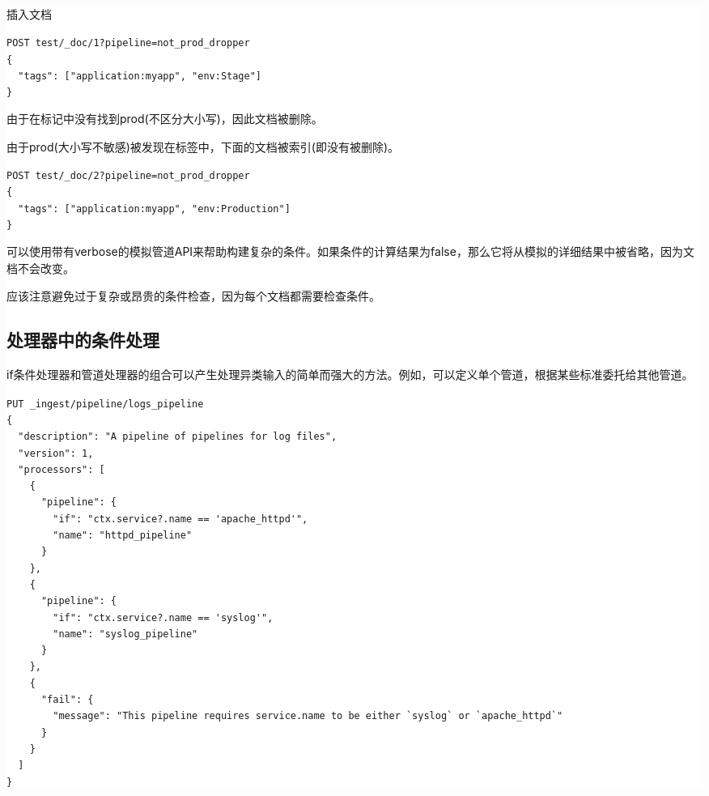 插入文档

```
POST test/_doc/1?pipeline=not_prod_dropper
{
  "tags": ["application:myapp", "env:Stage"]
}
```

由于在标记中没有找到prod(不区分大小写)，因此文档被删除。

由于prod(大小写不敏感)被发现在标签中，下面的文档被索引(即没有被删除)。

```
POST test/_doc/2?pipeline=not_prod_dropper
{
  "tags": ["application:myapp", "env:Production"]
}
```

可以使用带有verbose的模拟管道API来帮助构建复杂的条件。如果条件的计算结果为false，那么它将从模拟的详细结果中被省略，因为文档不会改变。

应该注意避免过于复杂或昂贵的条件检查，因为每个文档都需要检查条件。



## 处理器中的条件处理

if条件处理器和管道处理器的组合可以产生处理异类输入的简单而强大的方法。例如，可以定义单个管道，根据某些标准委托给其他管道。

```
PUT _ingest/pipeline/logs_pipeline
{
  "description": "A pipeline of pipelines for log files",
  "version": 1,
  "processors": [
    {
      "pipeline": {
        "if": "ctx.service?.name == 'apache_httpd'",
        "name": "httpd_pipeline"
      }
    },
    {
      "pipeline": {
        "if": "ctx.service?.name == 'syslog'",
        "name": "syslog_pipeline"
      }
    },
    {
      "fail": {
        "message": "This pipeline requires service.name to be either `syslog` or `apache_httpd`"
      }
    }
  ]
}
```

